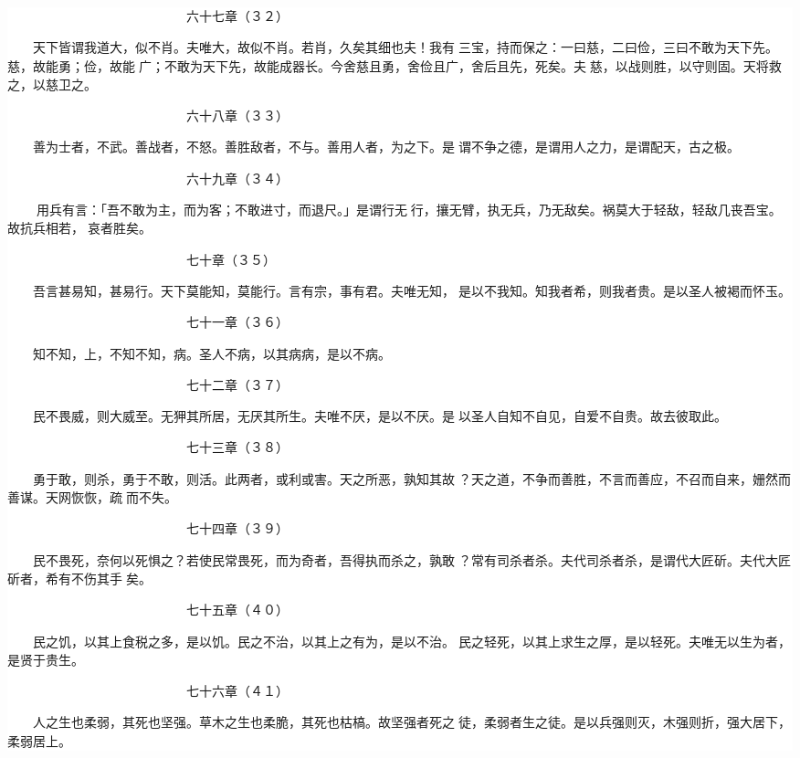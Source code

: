 
　　　　　　　　　　　　　　六十七章（３２）

　　天下皆谓我道大，似不肖。夫唯大，故似不肖。若肖，久矣其细也夫！我有
三宝，持而保之：一曰慈，二曰俭，三曰不敢为天下先。慈，故能勇；俭，故能
广；不敢为天下先，故能成器长。今舍慈且勇，舍俭且广，舍后且先，死矣。夫
慈，以战则胜，以守则固。天将救之，以慈卫之。


　　　　　　　　　　　　　　六十八章（３３）

　　善为士者，不武。善战者，不怒。善胜敌者，不与。善用人者，为之下。是
谓不争之德，是谓用人之力，是谓配天，古之极。


　　　　　　　　　　　　　　六十九章（３４）

　　 用兵有言：「吾不敢为主，而为客；不敢进寸，而退尺。」是谓行无
行，攘无臂，执无兵，乃无敌矣。祸莫大于轻敌，轻敌几丧吾宝。故抗兵相若，
哀者胜矣。


　　　　　　　　　　　　　　七十章（３５）

　　吾言甚易知，甚易行。天下莫能知，莫能行。言有宗，事有君。夫唯无知，
是以不我知。知我者希，则我者贵。是以圣人被褐而怀玉。


　　　　　　　　　　　　　　七十一章（３６）

　　知不知，上，不知不知，病。圣人不病，以其病病，是以不病。


　　　　　　　　　　　　　　七十二章（３７）

　　民不畏威，则大威至。无狎其所居，无厌其所生。夫唯不厌，是以不厌。是
以圣人自知不自见，自爱不自贵。故去彼取此。


　　　　　　　　　　　　　　七十三章（３８）

　　勇于敢，则杀，勇于不敢，则活。此两者，或利或害。天之所恶，孰知其故
？天之道，不争而善胜，不言而善应，不召而自来，姗然而善谋。天网恢恢，疏
而不失。


　　　　　　　　　　　　　　七十四章（３９）

　　民不畏死，奈何以死惧之？若使民常畏死，而为奇者，吾得执而杀之，孰敢
？常有司杀者杀。夫代司杀者杀，是谓代大匠斫。夫代大匠斫者，希有不伤其手
矣。


　　　　　　　　　　　　　　七十五章（４０）

　　民之饥，以其上食税之多，是以饥。民之不治，以其上之有为，是以不治。
民之轻死，以其上求生之厚，是以轻死。夫唯无以生为者，是贤于贵生。


　　　　　　　　　　　　　　七十六章（４１）

　　人之生也柔弱，其死也坚强。草木之生也柔脆，其死也枯槁。故坚强者死之
徒，柔弱者生之徒。是以兵强则灭，木强则折，强大居下，柔弱居上。

